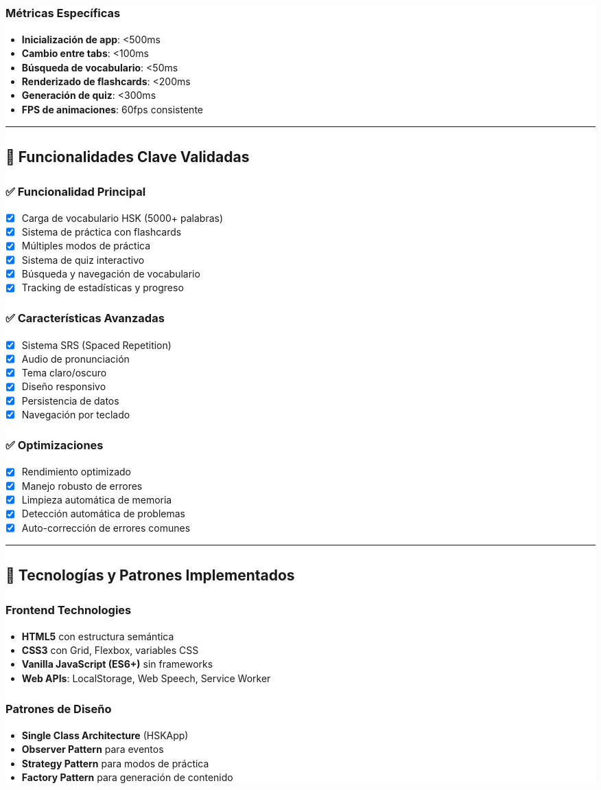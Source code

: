 ### Métricas Específicas
- **Inicialización de app**: <500ms
- **Cambio entre tabs**: <100ms
- **Búsqueda de vocabulario**: <50ms
- **Renderizado de flashcards**: <200ms
- **Generación de quiz**: <300ms
- **FPS de animaciones**: 60fps consistente

---

## 🎯 Funcionalidades Clave Validadas

### ✅ Funcionalidad Principal
- [x] Carga de vocabulario HSK (5000+ palabras)
- [x] Sistema de práctica con flashcards
- [x] Múltiples modos de práctica
- [x] Sistema de quiz interactivo
- [x] Búsqueda y navegación de vocabulario
- [x] Tracking de estadísticas y progreso

### ✅ Características Avanzadas
- [x] Sistema SRS (Spaced Repetition)
- [x] Audio de pronunciación
- [x] Tema claro/oscuro
- [x] Diseño responsivo
- [x] Persistencia de datos
- [x] Navegación por teclado

### ✅ Optimizaciones
- [x] Rendimiento optimizado
- [x] Manejo robusto de errores
- [x] Limpieza automática de memoria
- [x] Detección automática de problemas
- [x] Auto-corrección de errores comunes

---

## 🔧 Tecnologías y Patrones Implementados

### Frontend Technologies
- **HTML5** con estructura semántica
- **CSS3** con Grid, Flexbox, variables CSS
- **Vanilla JavaScript (ES6+)** sin frameworks
- **Web APIs**: LocalStorage, Web Speech, Service Worker

### Patrones de Diseño
- **Single Class Architecture** (HSKApp)
- **Observer Pattern** para eventos
- **Strategy Pattern** para modos de práctica
- **Factory Pattern** para generación de contenido

